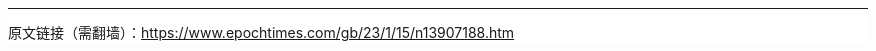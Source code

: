  <div id="below_article_ad">
 </div>
</div>


---

原文链接（需翻墙）：https://www.epochtimes.com/gb/23/1/15/n13907188.htm